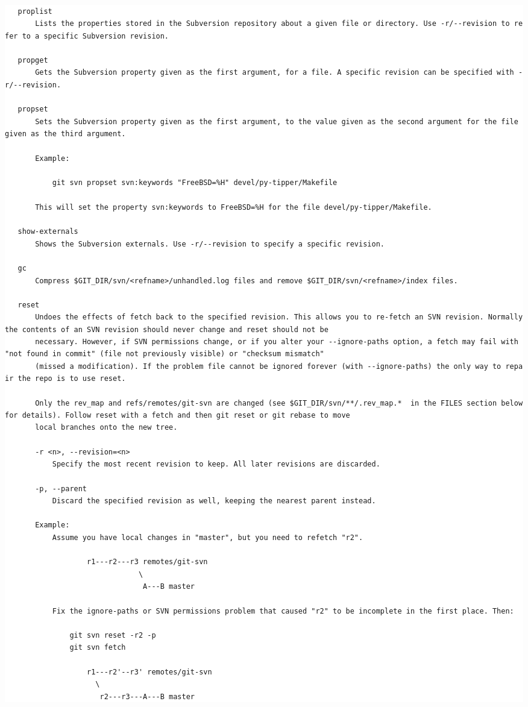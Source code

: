        proplist
           Lists the properties stored in the Subversion repository about a given file or directory. Use -r/--revision to refer to a specific Subversion revision.

       propget
           Gets the Subversion property given as the first argument, for a file. A specific revision can be specified with -r/--revision.

       propset
           Sets the Subversion property given as the first argument, to the value given as the second argument for the file given as the third argument.

           Example:

               git svn propset svn:keywords "FreeBSD=%H" devel/py-tipper/Makefile

           This will set the property svn:keywords to FreeBSD=%H for the file devel/py-tipper/Makefile.

       show-externals
           Shows the Subversion externals. Use -r/--revision to specify a specific revision.

       gc
           Compress $GIT_DIR/svn/<refname>/unhandled.log files and remove $GIT_DIR/svn/<refname>/index files.

       reset
           Undoes the effects of fetch back to the specified revision. This allows you to re-fetch an SVN revision. Normally the contents of an SVN revision should never change and reset should not be
           necessary. However, if SVN permissions change, or if you alter your --ignore-paths option, a fetch may fail with "not found in commit" (file not previously visible) or "checksum mismatch"
           (missed a modification). If the problem file cannot be ignored forever (with --ignore-paths) the only way to repair the repo is to use reset.

           Only the rev_map and refs/remotes/git-svn are changed (see $GIT_DIR/svn/**/.rev_map.*  in the FILES section below for details). Follow reset with a fetch and then git reset or git rebase to move
           local branches onto the new tree.

           -r <n>, --revision=<n>
               Specify the most recent revision to keep. All later revisions are discarded.

           -p, --parent
               Discard the specified revision as well, keeping the nearest parent instead.

           Example:
               Assume you have local changes in "master", but you need to refetch "r2".

                       r1---r2---r3 remotes/git-svn
                                   \
                                    A---B master

               Fix the ignore-paths or SVN permissions problem that caused "r2" to be incomplete in the first place. Then:

                   git svn reset -r2 -p
                   git svn fetch

                       r1---r2'--r3' remotes/git-svn
                         \
                          r2---r3---A---B master

